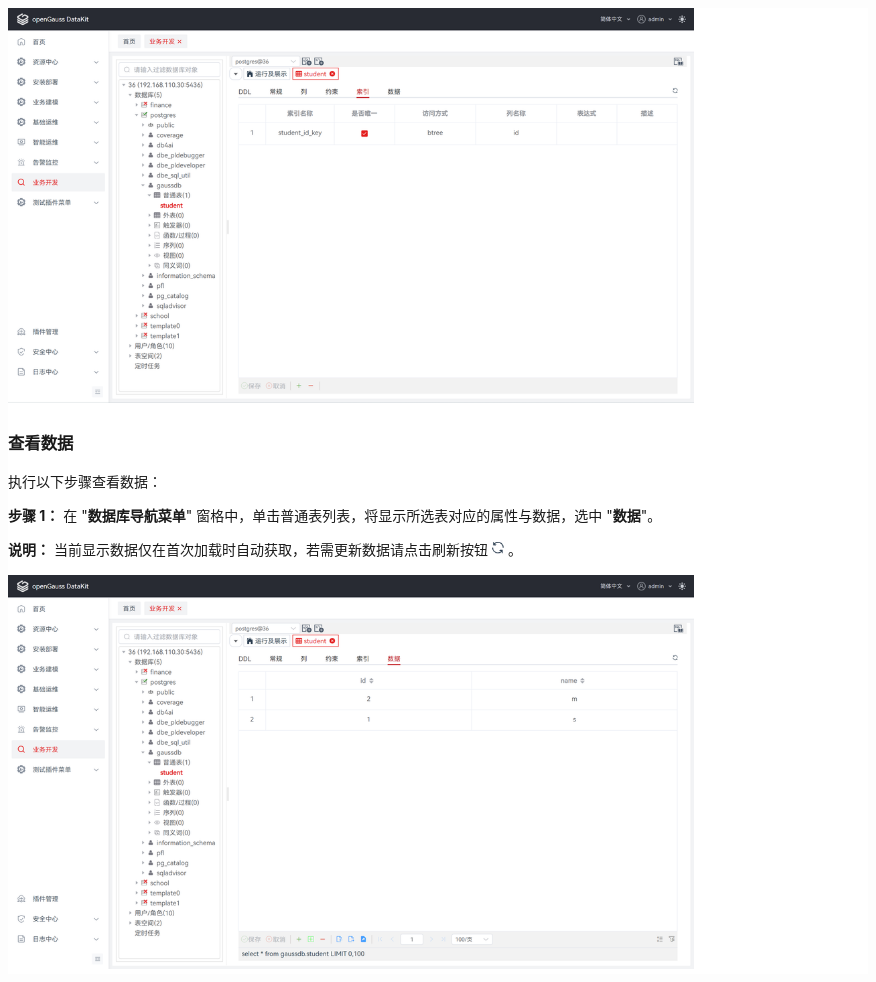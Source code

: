 <img src="figures/5-3-1.5.png" style="zoom:67%;" />

### 查看数据

执行以下步骤查看数据：

**步骤 1：** 在 "**数据库导航菜单**" 窗格中，单击普通表列表，将显示所选表对应的属性与数据，选中 "**数据**"。

**说明：** 当前显示数据仅在首次加载时自动获取，若需更新数据请点击刷新按钮![image-20221216120857070](figures/icon_refresh.png)。

<img src="figures/5-3-1.6.png" style="zoom:67%;" />

